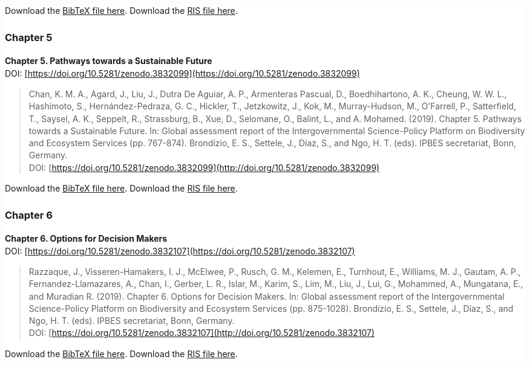 Download the [BibTeX file here](https://ipbesdata.github.io/Citations/Global_Assessment/Bib/Global_Assessment_Chapter4.bib). Download the [RIS file here](https://ipbesdata.github.io/Citations/Global_Assessment/Ris/Global_Assessment_Chapter4.ris).

### Chapter 5

**Chapter 5. Pathways towards a Sustainable Future**\
DOI: [https://doi.org/10.5281/zenodo.3832099](https://doi.org/10.5281/zenodo.3832099)

> Chan, K. M. A., Agard, J., Liu, J., Dutra De Aguiar, A. P., Armenteras Pascual, D., Boedhihartono, A. K., Cheung, W. W. L., Hashimoto, S., Hernández-Pedraza, G. C., Hickler, T., Jetzkowitz, J., Kok, M., Murray-Hudson, M., O’Farrell, P., Satterfield, T., Saysel, A. K., Seppelt, R., Strassburg, B., Xue, D., Selomane, O., Balint, L., and A. Mohamed. (2019). Chapter 5. Pathways towards a Sustainable Future. In: Global assessment report of the Intergovernmental Science-Policy Platform on Biodiversity and Ecosystem Services (pp. 767-874). Brondízio, E. S., Settele, J., Díaz, S., and Ngo, H. T. (eds). IPBES secretariat, Bonn, Germany. \
> DOI: [https://doi.org/10.5281/zenodo.3832099](http://doi.org/10.5281/zenodo.3832099)

Download the [BibTeX file here](https://ipbesdata.github.io/Citations/Global_Assessment/Bib/Global_Assessment_Chapter5.bib). Download the [RIS file here](https://ipbesdata.github.io/Citations/Global_Assessment/Ris/Global_Assessment_Chapter5.ris).

### Chapter 6

**Chapter 6. Options for Decision Makers**\
DOI: [https://doi.org/10.5281/zenodo.3832107](https://doi.org/10.5281/zenodo.3832107)

> Razzaque, J., Visseren-Hamakers, I. J., McElwee, P., Rusch, G. M., Kelemen, E., Turnhout, E., Williams, M. J., Gautam, A. P., Fernandez-Llamazares, A., Chan, I., Gerber, L. R., Islar, M., Karim, S., Lim, M., Liu, J., Lui, G., Mohammed, A., Mungatana, E., and Muradian R. (2019). Chapter 6. Options for Decision Makers. In: Global assessment report of the Intergovernmental Science-Policy Platform on Biodiversity and Ecosystem Services (pp. 875-1028). Brondízio, E. S., Settele, J., Díaz, S., and Ngo, H. T. (eds). IPBES secretariat, Bonn, Germany. \
> DOI: [https://doi.org/10.5281/zenodo.3832107](http://doi.org/10.5281/zenodo.3832107)

Download the [BibTeX file here](https://ipbesdata.github.io/Citations/Global_Assessment/Bib/Global_Assessment_Chapter6.bib). Download the [RIS file here](https://ipbesdata.github.io/Citations/Global_Assessment/Ris/Global_Assessment_Chapter6.ris).
